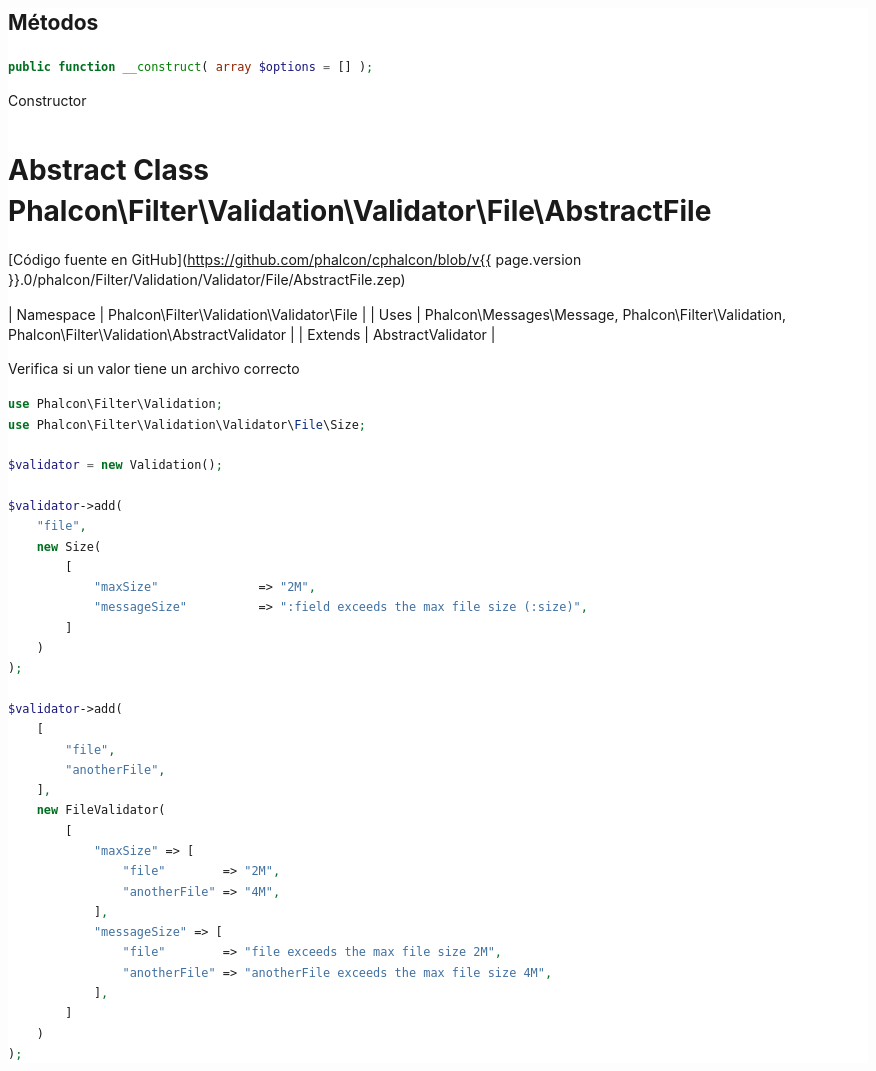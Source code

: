 ## Métodos

```php
public function __construct( array $options = [] );
```
Constructor




<h1 id="filter-validation-validator-file-abstractfile">Abstract Class Phalcon\Filter\Validation\Validator\File\AbstractFile</h1>

[Código fuente en GitHub](https://github.com/phalcon/cphalcon/blob/v{{ page.version }}.0/phalcon/Filter/Validation/Validator/File/AbstractFile.zep)

| Namespace  | Phalcon\Filter\Validation\Validator\File | | Uses       | Phalcon\Messages\Message, Phalcon\Filter\Validation, Phalcon\Filter\Validation\AbstractValidator | | Extends    | AbstractValidator |

Verifica si un valor tiene un archivo correcto

```php
use Phalcon\Filter\Validation;
use Phalcon\Filter\Validation\Validator\File\Size;

$validator = new Validation();

$validator->add(
    "file",
    new Size(
        [
            "maxSize"              => "2M",
            "messageSize"          => ":field exceeds the max file size (:size)",
        ]
    )
);

$validator->add(
    [
        "file",
        "anotherFile",
    ],
    new FileValidator(
        [
            "maxSize" => [
                "file"        => "2M",
                "anotherFile" => "4M",
            ],
            "messageSize" => [
                "file"        => "file exceeds the max file size 2M",
                "anotherFile" => "anotherFile exceeds the max file size 4M",
            ],
        ]
    )
);
```
